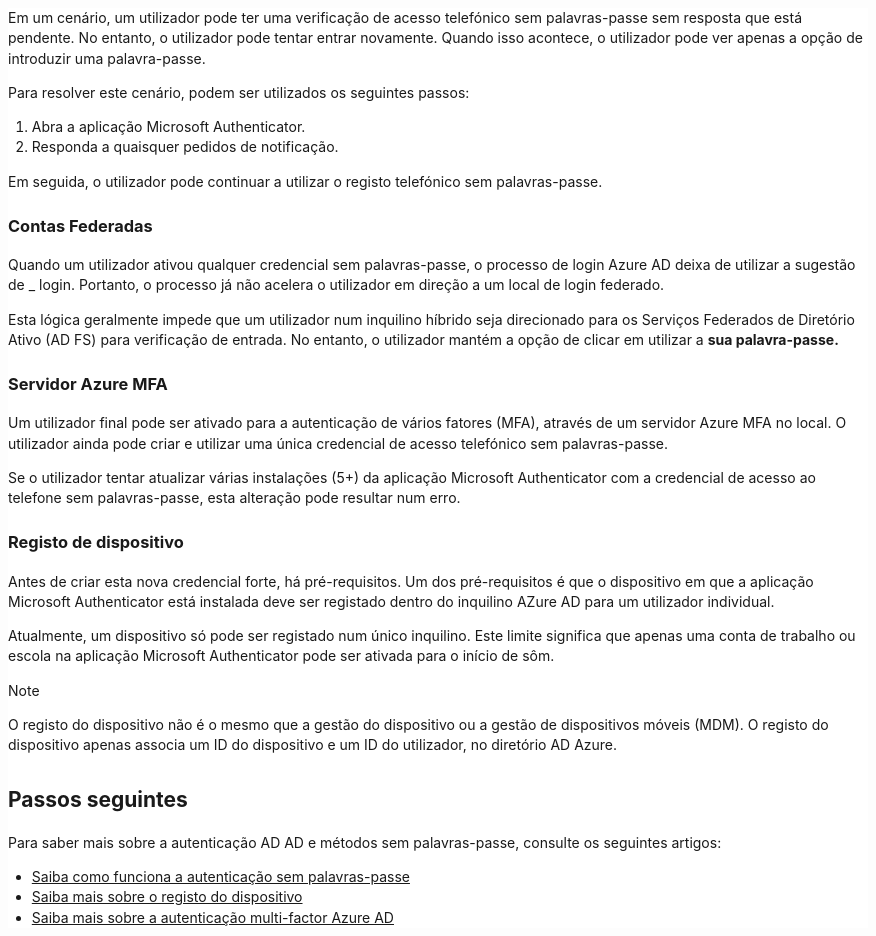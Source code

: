 Em um cenário, um utilizador pode ter uma verificação de acesso telefónico sem palavras-passe sem resposta que está pendente. No entanto, o utilizador pode tentar entrar novamente. Quando isso acontece, o utilizador pode ver apenas a opção de introduzir uma palavra-passe.

Para resolver este cenário, podem ser utilizados os seguintes passos:

1. Abra a aplicação Microsoft Authenticator.
2. Responda a quaisquer pedidos de notificação.

Em seguida, o utilizador pode continuar a utilizar o registo telefónico sem palavras-passe.

### <a name="federated-accounts"></a>Contas Federadas

Quando um utilizador ativou qualquer credencial sem palavras-passe, o processo de login Azure AD deixa de utilizar a sugestão de \_ login. Portanto, o processo já não acelera o utilizador em direção a um local de login federado.

Esta lógica geralmente impede que um utilizador num inquilino híbrido seja direcionado para os Serviços Federados de Diretório Ativo (AD FS) para verificação de entrada. No entanto, o utilizador mantém a opção de clicar em utilizar a **sua palavra-passe.**

### <a name="azure-mfa-server"></a>Servidor Azure MFA

Um utilizador final pode ser ativado para a autenticação de vários fatores (MFA), através de um servidor Azure MFA no local. O utilizador ainda pode criar e utilizar uma única credencial de acesso telefónico sem palavras-passe.

Se o utilizador tentar atualizar várias instalações (5+) da aplicação Microsoft Authenticator com a credencial de acesso ao telefone sem palavras-passe, esta alteração pode resultar num erro.

### <a name="device-registration"></a>Registo de dispositivo

Antes de criar esta nova credencial forte, há pré-requisitos. Um dos pré-requisitos é que o dispositivo em que a aplicação Microsoft Authenticator está instalada deve ser registado dentro do inquilino AZure AD para um utilizador individual.

Atualmente, um dispositivo só pode ser registado num único inquilino. Este limite significa que apenas uma conta de trabalho ou escola na aplicação Microsoft Authenticator pode ser ativada para o início de sôm.

> [!NOTE]
> O registo do dispositivo não é o mesmo que a gestão do dispositivo ou a gestão de dispositivos móveis (MDM). O registo do dispositivo apenas associa um ID do dispositivo e um ID do utilizador, no diretório AD Azure.

## <a name="next-steps"></a>Passos seguintes

Para saber mais sobre a autenticação AD AD e métodos sem palavras-passe, consulte os seguintes artigos:

- [Saiba como funciona a autenticação sem palavras-passe](concept-authentication-passwordless.md)
- [Saiba mais sobre o registo do dispositivo](../devices/overview.md#getting-devices-in-azure-ad)
- [Saiba mais sobre a autenticação multi-factor Azure AD](../authentication/howto-mfa-getstarted.md)
